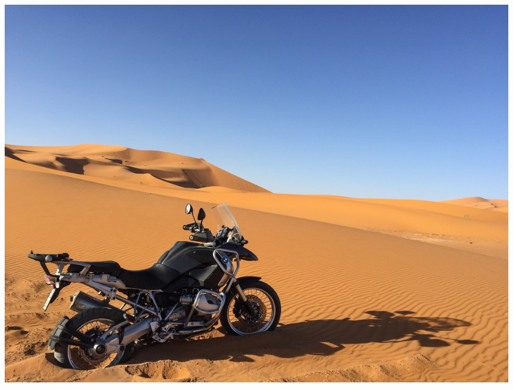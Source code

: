 ![BMW R1200GS insabbiata Erg Chebbi](./galleries/sabbiature/3556.jpg "BMW R1200GS insabbiata nell'Erg Chebbi")